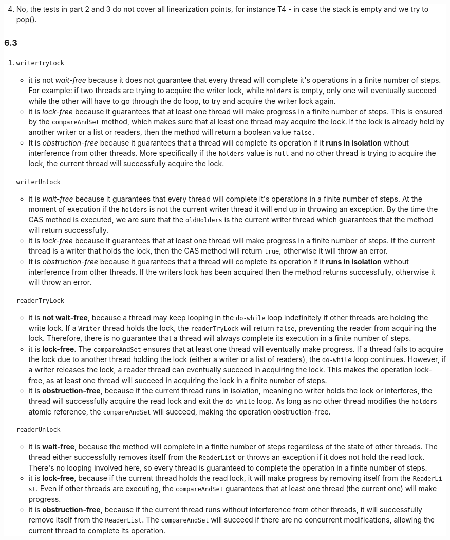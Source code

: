 4.  No, the tests in part 2 and 3 do not cover all linearization points, for instance T4 - in case the stack is empty and we try to pop().

### 6.3

1. `writerTryLock`
	- it is not *wait-free* because it does not guarantee that every thread will complete it's operations in a finite number of steps. For example: if two threads are trying to acquire the writer lock, while `holders` is empty, only one will eventually succeed while the other will have to go through the do loop, to try and acquire the writer lock again.
	- it is *lock-free* because it guarantees that at least one thread will make progress in a finite number of steps. This is ensured by the `compareAndSet` method, which makes sure that al least one thread may acquire the lock. If the lock is already held by another writer or a list or readers, then the method will return a boolean value `false.`
	- It is *obstruction-free* because it guarantees that a thread will complete its operation if it **runs in isolation** without interference from other threads. More specifically if the `holders` value is `null` and no other thread is trying to acquire the lock, the current thread will successfully acquire the lock.

	`writerUnlock`
	- it is *wait-free* because it guarantees that every thread will complete it's operations in a finite number of steps. At the moment of execution if the `holders` is not the current writer thread it will end up in throwing an exception. By the time the CAS method is executed, we are sure that the `oldHolders` is the current writer thread which guarantees that the method will return successfully.
	- it is *lock-free* because it guarantees that at least one thread will make progress in a finite number of steps. If the current thread is a writer that holds the lock, then the CAS method will return `true`, otherwise it will throw an error.
	- It is *obstruction-free* because it guarantees that a thread will complete its operation if it **runs in isolation** without interference from other threads. If the writers lock has been acquired then the method returns successfully, otherwise it will throw an error.

	`readerTryLock`
	- it is **not wait-free**, because a thread may keep looping in the `do-while` loop indefinitely if other threads are holding the write lock. If a `Writer` thread holds the lock, the `readerTryLock` will return `false`, preventing the reader from acquiring the lock. Therefore, there is no guarantee that a thread will always complete its execution in a finite number of steps.
	- it is **lock-free**. The `compareAndSet` ensures that at least one thread will eventually make progress. If a thread fails to acquire the lock due to another thread holding the lock (either a writer or a list of readers), the `do-while` loop continues. However, if a writer releases the lock, a reader thread can eventually succeed in acquiring the lock. This makes the operation lock-free, as at least one thread will succeed in acquiring the lock in a finite number of steps.
	- it is **obstruction-free**, because if the current thread runs in isolation, meaning no writer holds the lock or interferes, the thread will successfully acquire the read lock and exit the `do-while` loop. As long as no other thread modifies the `holders` atomic reference, the `compareAndSet` will succeed, making the operation obstruction-free.

	`readerUnlock`
	- it is **wait-free**, because the method will complete in a finite number of steps regardless of the state of other threads. The thread either successfully removes itself from the `ReaderList` or throws an exception if it does not hold the read lock. There's no looping involved here, so every thread is guaranteed to complete the operation in a finite number of steps.
	- it is **lock-free**, because if the current thread holds the read lock, it will make progress by removing itself from the `ReaderList`. Even if other threads are executing, the `compareAndSet` guarantees that at least one thread (the current one) will make progress.
	- it is **obstruction-free**, because if the current thread runs without interference from other threads, it will successfully remove itself from the `ReaderList`. The `compareAndSet` will succeed if there are no concurrent modifications, allowing the current thread to complete its operation.
